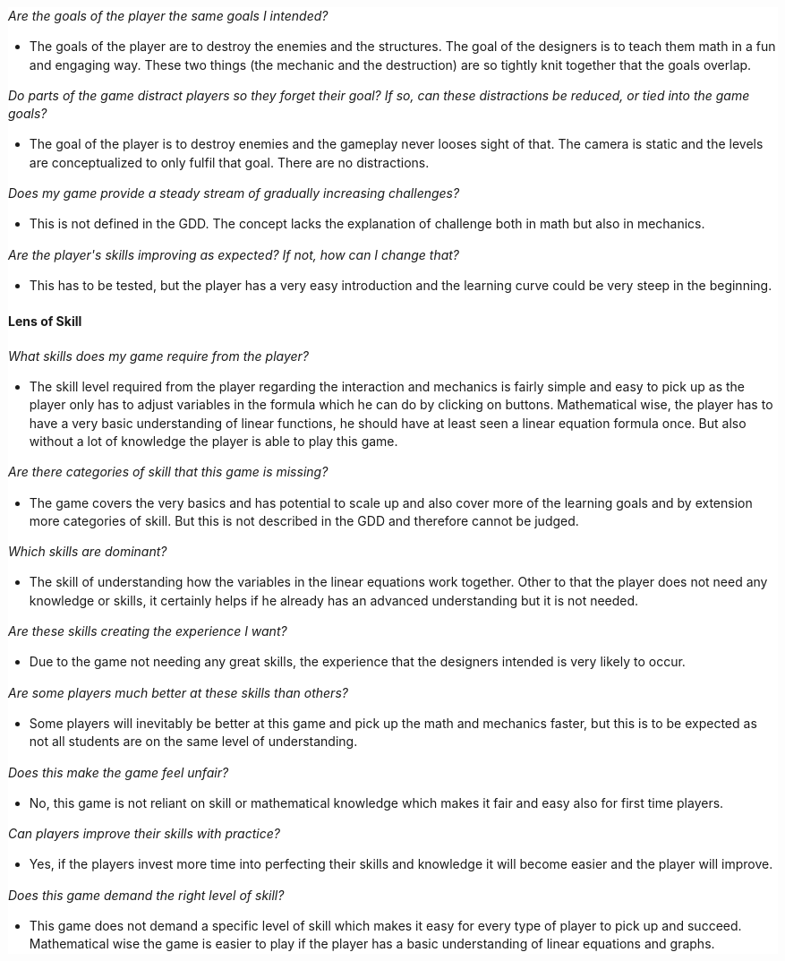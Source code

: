 *Are the goals of the player the same goals I intended?*
- The goals of the player are to destroy the enemies and the structures. The goal of the designers is to teach them math in a fun and engaging way. These two things (the mechanic and the destruction) are so tightly knit together that the goals overlap.

*Do parts of the game distract players so they forget their goal? If so, can these distractions be reduced, or tied into the game goals?*
- The goal of the player is to destroy enemies and the gameplay never looses sight of that. The camera is static and the levels are conceptualized to only fulfil that goal. There are no distractions.

*Does my game provide a steady stream of gradually increasing challenges?*
- This is not defined in the GDD. The concept lacks the explanation of challenge both in math but also in mechanics.

*Are the player's skills improving as expected? If not, how can I change that?*
- This has to be tested, but the player has a very easy introduction and the learning curve could be very steep in the beginning.

#### Lens of Skill

*What skills does my game require from the player?*
- The skill level required from the player regarding the interaction and mechanics is fairly simple and easy to pick up as the player only has to adjust variables in the formula which he can do by clicking on buttons. Mathematical wise, the player has to have a very basic understanding of linear functions, he should have at least seen a linear equation formula once. But also without a lot of knowledge the player is able to play this game.

*Are there categories of skill that this game is missing?*
- The game covers the very basics and has potential to scale up and also cover more of the learning goals and by extension more categories of skill. But this is not described in the GDD and therefore cannot be judged.

*Which skills are dominant?*
- The skill of understanding how the variables in the linear equations work together. Other to that the player does not need any knowledge or skills, it certainly helps if he already has an advanced understanding but it is not needed.

*Are these skills creating the experience I want?*
- Due to the game not needing any great skills, the experience that the designers intended is very likely to occur.

*Are some players much better at these skills than others?*
- Some players will inevitably be better at this game and pick up the math and mechanics faster, but this is to be expected as not all students are on the same level of understanding.

*Does this make the game feel unfair?*
- No, this game is not reliant on skill or mathematical knowledge which makes it fair and easy also for first time players.

*Can players improve their skills with practice?*
- Yes, if the players invest more time into perfecting their skills and knowledge it will become easier and the player will improve.

*Does this game demand the right level of skill?*
- This game does not demand a specific level of skill which makes it easy for every type of player to pick up and succeed. Mathematical wise the game is easier to play if the player has a basic understanding of linear equations and graphs.
